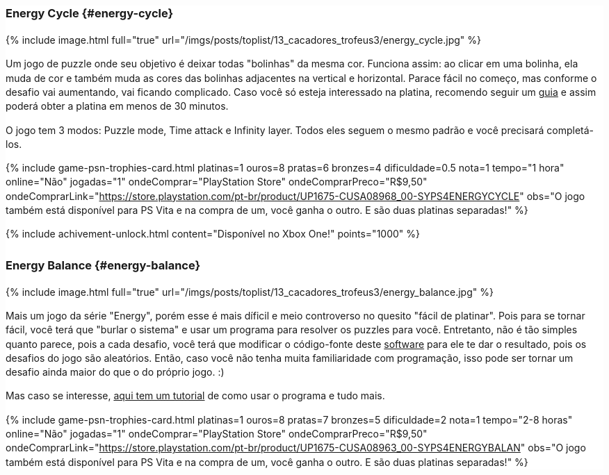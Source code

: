 ### Energy Cycle {#energy-cycle}

{% include image.html full="true"
  url="/imgs/posts/toplist/13_cacadores_trofeus3/energy_cycle.jpg" %}

Um jogo de puzzle onde seu objetivo é deixar todas "bolinhas" da mesma cor. Funciona assim: ao clicar em uma bolinha, ela muda de cor e também muda as cores das bolinhas adjacentes na vertical e horizontal. Parace fácil no começo, mas conforme o desafio vai aumentando, vai ficando complicado. Caso você só esteja interessado na platina, recomendo seguir um [guia](https://psnprofiles.com/guide/7820-energy-cycle-trophy-guide) e assim poderá obter a platina em menos de 30 minutos.

O jogo tem 3 modos: Puzzle mode, Time attack e Infinity layer. Todos eles seguem o mesmo padrão e você precisará completá-los.

{% include game-psn-trophies-card.html
  platinas=1 ouros=8 pratas=6 bronzes=4
  dificuldade=0.5 nota=1
  tempo="1 hora"
  online="Não"
  jogadas="1"
  ondeComprar="PlayStation Store"
  ondeComprarPreco="R$9,50"
  ondeComprarLink="https://store.playstation.com/pt-br/product/UP1675-CUSA08968_00-SYPS4ENERGYCYCLE"
  obs="O jogo também está disponível para PS Vita e na compra de um, você ganha o outro. E são duas platinas separadas!" %}

{% include achivement-unlock.html
    content="Disponível no Xbox One!"
    points="1000" %}

### Energy Balance {#energy-balance}

{% include image.html full="true"
  url="/imgs/posts/toplist/13_cacadores_trofeus3/energy_balance.jpg" %}

Mais um jogo da série "Energy", porém esse é mais díficil e meio controverso no quesito "fácil de platinar". Pois para se tornar fácil, você terá que "burlar o sistema" e usar um programa para resolver os puzzles para você. Entretanto, não é tão simples quanto parece, pois a cada desafio, você terá que modificar o código-fonte deste [software](https://github.com/xuyiqi/EnergyBalance) para ele te dar o resultado, pois os desafios do jogo são aleatórios. Então, caso você não tenha muita familiaridade com programação, isso pode ser tornar um desafio ainda maior do que o do próprio jogo. :)

Mas caso se interesse, [aqui tem um tutorial](https://www.playstationtrophies.org/forum/energy-balance/316832-energy-balance-how-download-use-solver.html) de como usar o programa e tudo mais.

{% include game-psn-trophies-card.html
  platinas=1 ouros=8 pratas=7 bronzes=5
  dificuldade=2 nota=1
  tempo="2-8 horas"
  online="Não"
  jogadas="1"
  ondeComprar="PlayStation Store"
  ondeComprarPreco="R$9,50"
  ondeComprarLink="https://store.playstation.com/pt-br/product/UP1675-CUSA08963_00-SYPS4ENERGYBALAN"
  obs="O jogo também está disponível para PS Vita e na compra de um, você ganha o outro. E são duas platinas separadas!" %}
